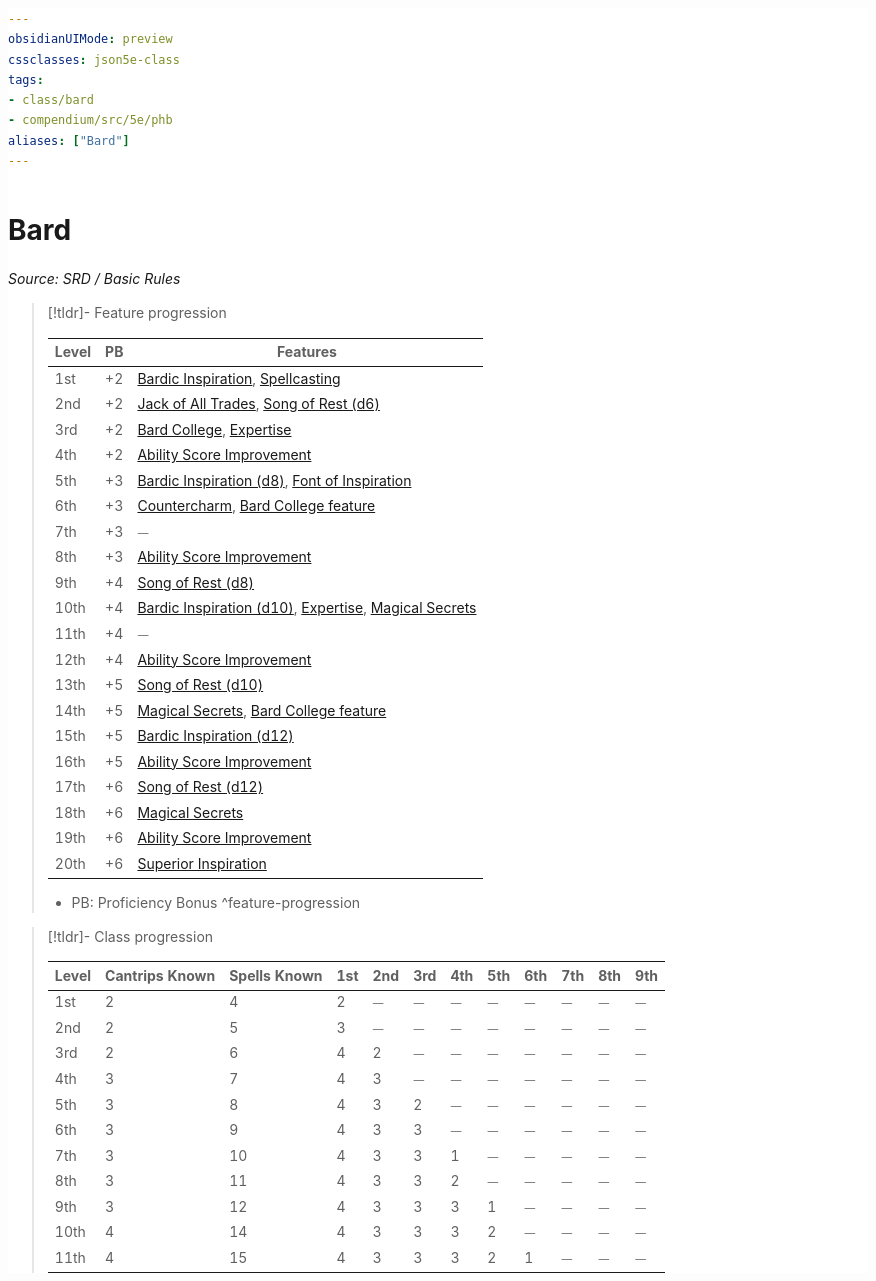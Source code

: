 ```yaml
---
obsidianUIMode: preview
cssclasses: json5e-class
tags:
- class/bard
- compendium/src/5e/phb
aliases: ["Bard"]
---
```

# Bard
*Source: SRD / Basic Rules*  

> [!tldr]- Feature progression
> 
> | Level | PB | Features |
> |-------|----|----------|
> | 1st | +2 | [Bardic Inspiration](#Bardic%20Inspiration%20(Level%201)), [Spellcasting](#Spellcasting%20(Level%201)) |
> | 2nd | +2 | [Jack of All Trades](#Jack%20of%20All%20Trades%20(Level%202)), [Song of Rest (d6)](#Song%20of%20Rest%20(d6)%20(Level%202)) |
> | 3rd | +2 | [Bard College](#Bard%20College%20(Level%203)), [Expertise](#Expertise%20(Level%203)) |
> | 4th | +2 | [Ability Score Improvement](#Ability%20Score%20Improvement%20(Level%204)) |
> | 5th | +3 | [Bardic Inspiration (d8)](#Bardic%20Inspiration%20(d8)%20(Level%205)), [Font of Inspiration](#Font%20of%20Inspiration%20(Level%205)) |
> | 6th | +3 | [Countercharm](#Countercharm%20(Level%206)), [Bard College feature](#Bard%20College%20feature%20(Level%206)) |
> | 7th | +3 | ⏤ |
> | 8th | +3 | [Ability Score Improvement](#Ability%20Score%20Improvement%20(Level%208)) |
> | 9th | +4 | [Song of Rest (d8)](#Song%20of%20Rest%20(d8)%20(Level%209)) |
> | 10th | +4 | [Bardic Inspiration (d10)](#Bardic%20Inspiration%20(d10)%20(Level%2010)), [Expertise](#Expertise%20(Level%2010)), [Magical Secrets](#Magical%20Secrets%20(Level%2010)) |
> | 11th | +4 | ⏤ |
> | 12th | +4 | [Ability Score Improvement](#Ability%20Score%20Improvement%20(Level%2012)) |
> | 13th | +5 | [Song of Rest (d10)](#Song%20of%20Rest%20(d10)%20(Level%2013)) |
> | 14th | +5 | [Magical Secrets](#Magical%20Secrets%20(Level%2014)), [Bard College feature](#Bard%20College%20feature%20(Level%2014)) |
> | 15th | +5 | [Bardic Inspiration (d12)](#Bardic%20Inspiration%20(d12)%20(Level%2015)) |
> | 16th | +5 | [Ability Score Improvement](#Ability%20Score%20Improvement%20(Level%2016)) |
> | 17th | +6 | [Song of Rest (d12)](#Song%20of%20Rest%20(d12)%20(Level%2017)) |
> | 18th | +6 | [Magical Secrets](#Magical%20Secrets%20(Level%2018)) |
> | 19th | +6 | [Ability Score Improvement](#Ability%20Score%20Improvement%20(Level%2019)) |
> | 20th | +6 | [Superior Inspiration](#Superior%20Inspiration%20(Level%2020)) |
> 
> - PB: Proficiency Bonus
^feature-progression

> [!tldr]- Class progression
> 
> | Level | Cantrips Known | Spells Known | 1st | 2nd | 3rd | 4th | 5th | 6th | 7th | 8th | 9th |
> |-------|----------------|--------------|-----|-----|-----|-----|-----|-----|-----|-----|-----|
> | 1st | 2 | 4 | 2 | ⏤ | ⏤ | ⏤ | ⏤ | ⏤ | ⏤ | ⏤ | ⏤ |
> | 2nd | 2 | 5 | 3 | ⏤ | ⏤ | ⏤ | ⏤ | ⏤ | ⏤ | ⏤ | ⏤ |
> | 3rd | 2 | 6 | 4 | 2 | ⏤ | ⏤ | ⏤ | ⏤ | ⏤ | ⏤ | ⏤ |
> | 4th | 3 | 7 | 4 | 3 | ⏤ | ⏤ | ⏤ | ⏤ | ⏤ | ⏤ | ⏤ |
> | 5th | 3 | 8 | 4 | 3 | 2 | ⏤ | ⏤ | ⏤ | ⏤ | ⏤ | ⏤ |
> | 6th | 3 | 9 | 4 | 3 | 3 | ⏤ | ⏤ | ⏤ | ⏤ | ⏤ | ⏤ |
> | 7th | 3 | 10 | 4 | 3 | 3 | 1 | ⏤ | ⏤ | ⏤ | ⏤ | ⏤ |
> | 8th | 3 | 11 | 4 | 3 | 3 | 2 | ⏤ | ⏤ | ⏤ | ⏤ | ⏤ |
> | 9th | 3 | 12 | 4 | 3 | 3 | 3 | 1 | ⏤ | ⏤ | ⏤ | ⏤ |
> | 10th | 4 | 14 | 4 | 3 | 3 | 3 | 2 | ⏤ | ⏤ | ⏤ | ⏤ |
> | 11th | 4 | 15 | 4 | 3 | 3 | 3 | 2 | 1 | ⏤ | ⏤ | ⏤ |
